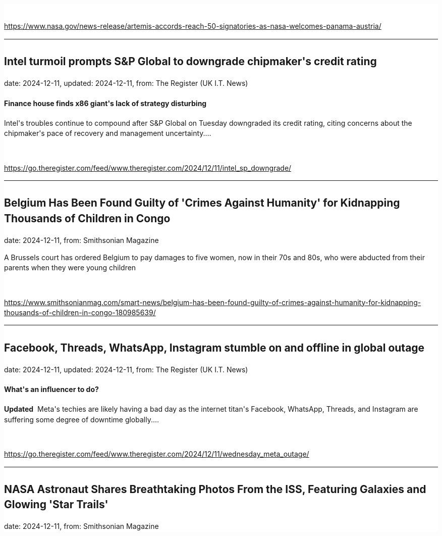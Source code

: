 <br> 

<https://www.nasa.gov/news-release/artemis-accords-reach-50-signatories-as-nasa-welcomes-panama-austria/>

---

## Intel turmoil prompts S&amp;P Global to downgrade chipmaker's credit rating

date: 2024-12-11, updated: 2024-12-11, from: The Register (UK I.T. News)

<h4>Finance house finds x86 giant&#39;s lack of strategy disturbing</h4> <p>Intel&#39;s troubles continue to compound after S&amp;P Global on Tuesday downgraded its credit rating, citing concerns about the chipmaker&#39;s pace of recovery and management uncertainty.…</p> <p></p> 

<br> 

<https://go.theregister.com/feed/www.theregister.com/2024/12/11/intel_sp_downgrade/>

---

## Belgium Has Been Found Guilty of 'Crimes Against Humanity' for Kidnapping Thousands of Children in Congo

date: 2024-12-11, from: Smithsonian Magazine

A Brussels court has ordered Belgium to pay damages to five women, now in their 70s and 80s, who were abducted from their parents when they were young children 

<br> 

<https://www.smithsonianmag.com/smart-news/belgium-has-been-found-guilty-of-crimes-against-humanity-for-kidnapping-thousands-of-children-in-congo-180985639/>

---

## Facebook, Threads, WhatsApp, Instagram stumble on and offline in global outage

date: 2024-12-11, updated: 2024-12-11, from: The Register (UK I.T. News)

<h4>What&#39;s an influencer to do?</h4> <p><strong>Updated</strong>  Meta&#39;s techies are likely having a bad day as the internet titan&#39;s Facebook, WhatsApp, Threads, and Instagram are suffering some degree of downtime globally.…</p> 

<br> 

<https://go.theregister.com/feed/www.theregister.com/2024/12/11/wednesday_meta_outage/>

---

## NASA Astronaut Shares Breathtaking Photos From the ISS, Featuring Galaxies and Glowing 'Star Trails'

date: 2024-12-11, from: Smithsonian Magazine
